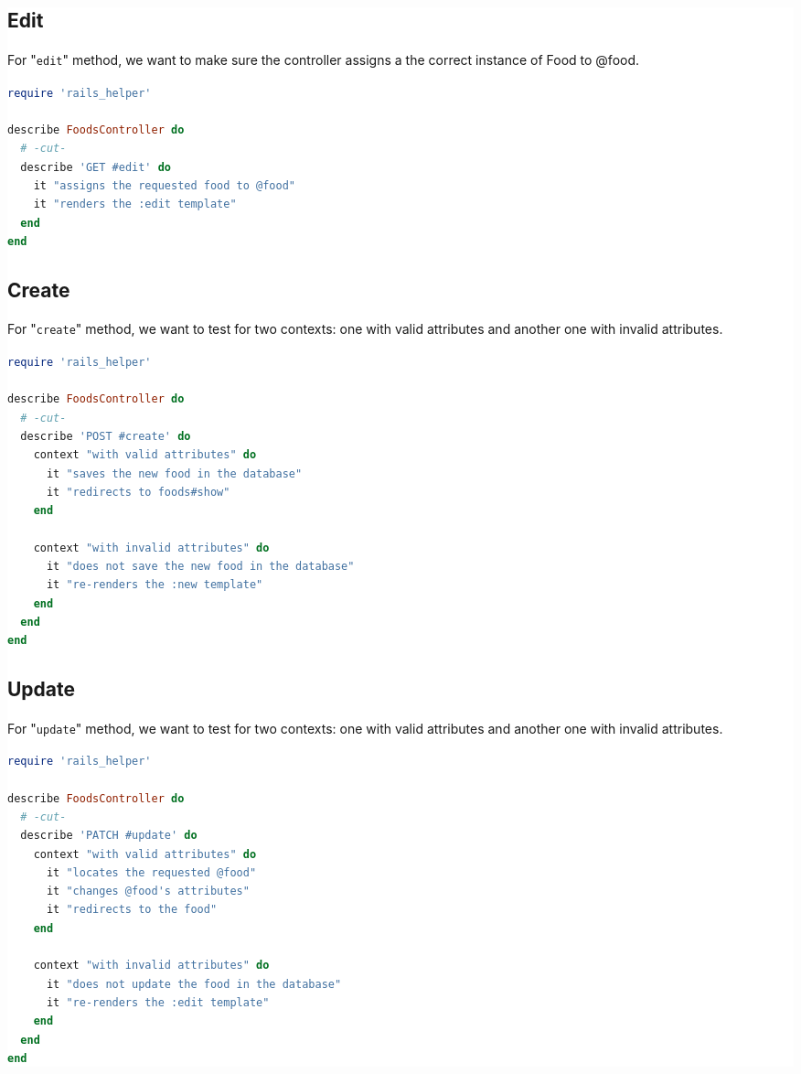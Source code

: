 ## Edit

For "`edit`" method, we want to make sure the controller assigns a the correct instance of Food to @food.

```ruby
require 'rails_helper'

describe FoodsController do
  # -cut-
  describe 'GET #edit' do
    it "assigns the requested food to @food"
    it "renders the :edit template"
  end
end
```

## Create

For "`create`" method, we want to test for two contexts: one with valid attributes and another one with invalid attributes.

```ruby
require 'rails_helper'

describe FoodsController do
  # -cut-
  describe 'POST #create' do
    context "with valid attributes" do
      it "saves the new food in the database"
      it "redirects to foods#show"
    end

    context "with invalid attributes" do
      it "does not save the new food in the database"
      it "re-renders the :new template"
    end
  end
end
```

## Update

For "`update`" method, we want to test for two contexts: one with valid attributes and another one with invalid attributes.

```ruby
require 'rails_helper'

describe FoodsController do
  # -cut-
  describe 'PATCH #update' do
    context "with valid attributes" do
      it "locates the requested @food"
      it "changes @food's attributes"
      it "redirects to the food"
    end

    context "with invalid attributes" do
      it "does not update the food in the database"
      it "re-renders the :edit template"
    end
  end
end
```